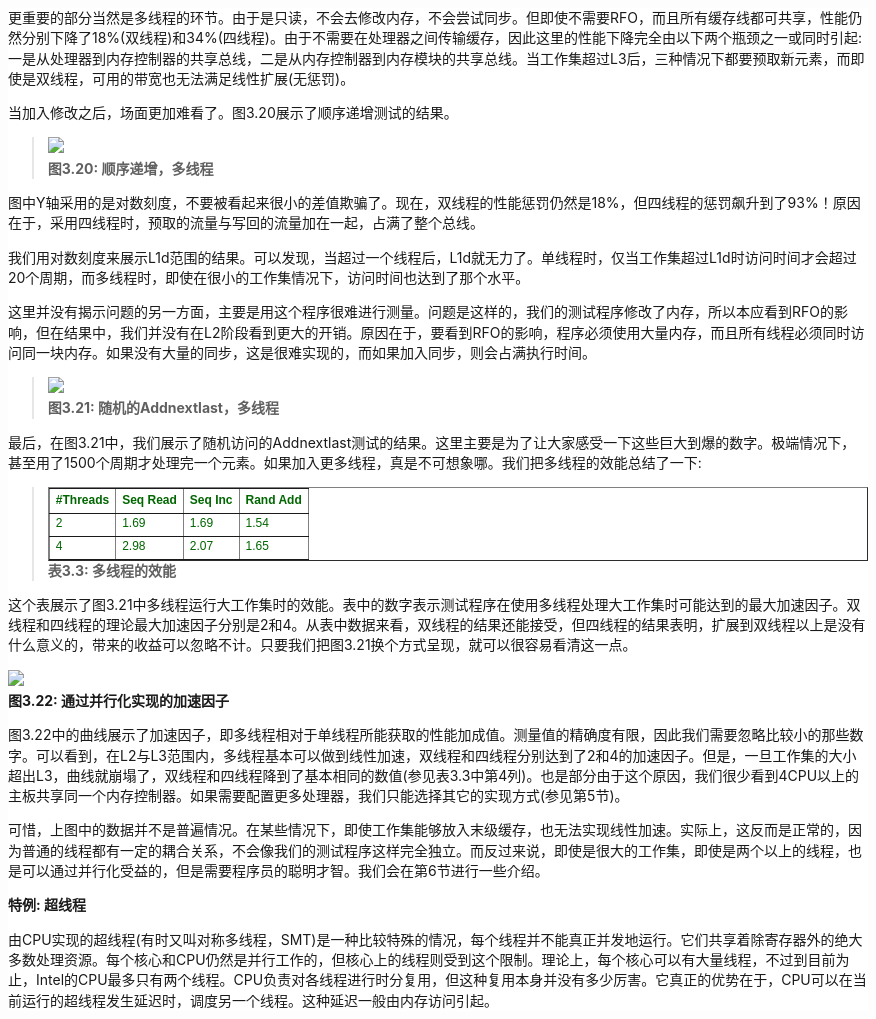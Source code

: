 <p> 更重要的部分当然是多线程的环节。由于是只读，不会去修改内存，不会尝试同步。但即使不需要RFO，而且所有缓存线都可共享，性能仍然分别下降了18%(双线程)和34%(四线程)。由于不需要在处理器之间传输缓存，因此这里的性能下降完全由以下两个瓶颈之一或同时引起: 一是从处理器到内存控制器的共享总线，二是从内存控制器到内存模块的共享总线。当工作集超过L3后，三种情况下都要预取新元素，而即使是双线程，可用的带宽也无法满足线性扩展(无惩罚)。 </p>
<p> 当加入修改之后，场面更加难看了。图3.20展示了顺序递增测试的结果。 </p> 
<blockquote> 
 <img src="http://static.oschina.net/uploads/img/201302/27113718_X4NY.png" /> 
 <br /> 
 <strong>图3.20: 顺序递增，多线程</strong> 
</blockquote> 
<p> 图中Y轴采用的是对数刻度，不要被看起来很小的差值欺骗了。现在，双线程的性能惩罚仍然是18%，但四线程的惩罚飙升到了93%！原因在于，采用四线程时，预取的流量与写回的流量加在一起，占满了整个总线。 </p> 
<p> 我们用对数刻度来展示L1d范围的结果。可以发现，当超过一个线程后，L1d就无力了。单线程时，仅当工作集超过L1d时访问时间才会超过20个周期，而多线程时，即使在很小的工作集情况下，访问时间也达到了那个水平。 </p>
<p> 这里并没有揭示问题的另一方面，主要是用这个程序很难进行测量。问题是这样的，我们的测试程序修改了内存，所以本应看到RFO的影响，但在结果中，我们并没有在L2阶段看到更大的开销。原因在于，要看到RFO的影响，程序必须使用大量内存，而且所有线程必须同时访问同一块内存。如果没有大量的同步，这是很难实现的，而如果加入同步，则会占满执行时间。 </p> 
<blockquote> 
 <img src="http://static.oschina.net/uploads/img/201302/27113719_dsub.png" /> 
 <br /> 
 <strong>图3.21: 随机的Addnextlast，多线程</strong> 
</blockquote> 
<p> 最后，在图3.21中，我们展示了随机访问的Addnextlast测试的结果。这里主要是为了让大家感受一下这些巨大到爆的数字。极端情况下，甚至用了1500个周期才处理完一个元素。如果加入更多线程，真是不可想象哪。我们把多线程的效能总结了一下: </p> 
<blockquote> 
 <p> <b> </b></p> 
 <table border="" style="margin:0px;padding:0px;font-family:微软雅黑, Verdana, sans-serif, 宋体;color:#006600;font-size:12px;"> 
  <tbody> 
   <tr> 
    <th> #Threads </th> 
    <th> Seq Read </th> 
    <th> Seq Inc </th> 
    <th> Rand Add </th> 
   </tr> 
   <tr> 
    <td> 2 </td> 
    <td> 1.69 </td> 
    <td> 1.69 </td> 
    <td> 1.54 </td> 
   </tr> 
   <tr> 
    <td> 4 </td> 
    <td> 2.98 </td> 
    <td> 2.07 </td> 
    <td> 1.65 </td> 
   </tr> 
  </tbody> 
 </table> 
 <b> </b> 
 <b>表3.3: 多线程的效能</b> 
</blockquote> 
<p> 这个表展示了图3.21中多线程运行大工作集时的效能。表中的数字表示测试程序在使用多线程处理大工作集时可能达到的最大加速因子。双线程和四线程的理论最大加速因子分别是2和4。从表中数据来看，双线程的结果还能接受，但四线程的结果表明，扩展到双线程以上是没有什么意义的，带来的收益可以忽略不计。只要我们把图3.21换个方式呈现，就可以很容易看清这一点。 </p>
<p> <img src="http://static.oschina.net/uploads/img/201302/27113719_WbIL.png" /> <br /> <strong>图3.22: 通过并行化实现的加速因子</strong> </p> 
<p> 图3.22中的曲线展示了加速因子，即多线程相对于单线程所能获取的性能加成值。测量值的精确度有限，因此我们需要忽略比较小的那些数字。可以看到，在L2与L3范围内，多线程基本可以做到线性加速，双线程和四线程分别达到了2和4的加速因子。但是，一旦工作集的大小超出L3，曲线就崩塌了，双线程和四线程降到了基本相同的数值(参见表3.3中第4列)。也是部分由于这个原因，我们很少看到4CPU以上的主板共享同一个内存控制器。如果需要配置更多处理器，我们只能选择其它的实现方式(参见第5节)。 </p>
<p> 可惜，上图中的数据并不是普遍情况。在某些情况下，即使工作集能够放入末级缓存，也无法实现线性加速。实际上，这反而是正常的，因为普通的线程都有一定的耦合关系，不会像我们的测试程序这样完全独立。而反过来说，即使是很大的工作集，即使是两个以上的线程，也是可以通过并行化受益的，但是需要程序员的聪明才智。我们会在第6节进行一些介绍。 </p> 
<p> <strong>特例: 超线程</strong> </p> 
<p> 由CPU实现的超线程(有时又叫对称多线程，SMT)是一种比较特殊的情况，每个线程并不能真正并发地运行。它们共享着除寄存器外的绝大多数处理资源。每个核心和CPU仍然是并行工作的，但核心上的线程则受到这个限制。理论上，每个核心可以有大量线程，不过到目前为止，Intel的CPU最多只有两个线程。CPU负责对各线程进行时分复用，但这种复用本身并没有多少厉害。它真正的优势在于，CPU可以在当前运行的超线程发生延迟时，调度另一个线程。这种延迟一般由内存访问引起。 </p>